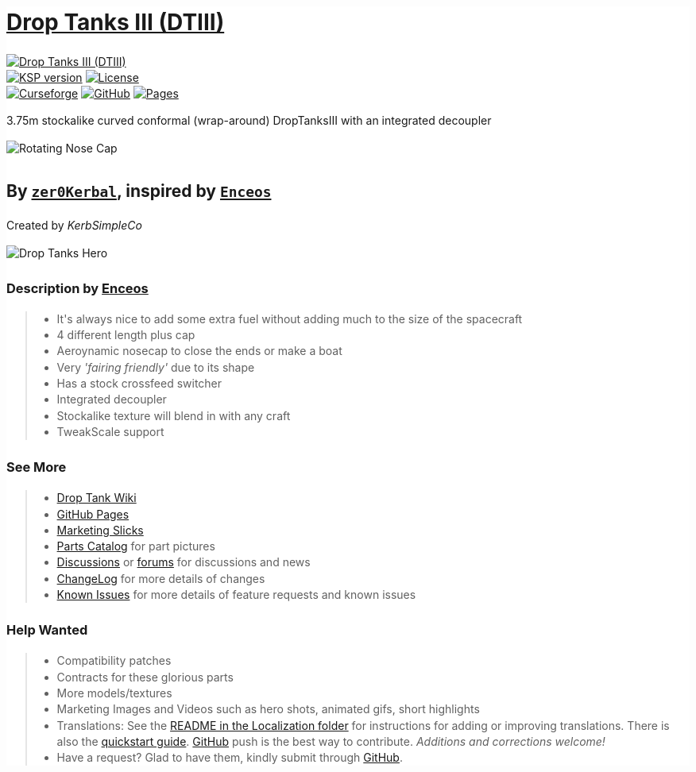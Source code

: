 
# [Drop Tanks III (DTIII)][CURSFG:url]

[![Drop Tanks III (DTIII)][SHD:mod]][forum]  
[![KSP version][KSP:shd]][KSP:url] [![License][LIC:shd]][LIC:url]  
[![Curseforge][CURSFG:shd]][CURSFG:url] [![GitHub][GITHUB:shd]][GITHUB:url] [![Pages][SHD:pgs]][pages]

3.75m stockalike curved conformal (wrap-around) DropTanksIII with an integrated decoupler

<img src="https://thumbs.gfycat.com/DefiniteAcclaimedAlpaca-size_restricted.gif" alt="Rotating Nose Cap" width="35%" height="35%">

## By [`zer0Kerbal`][zer0Kerbal], inspired by [`Enceos`][enceos]

Created by *KerbSimpleCo*

<img src="https://raw.githubusercontent.com/zer0Kerbal/DropTanksIII/master/img/HeroLogo.png" alt="Drop Tanks Hero" width="50%" height="50%">

### Description by [Enceos][enceos]

> * It's always nice to add some extra fuel without adding much to the size of the spacecraft
> * 4 different length plus cap
> * Aeroynamic nosecap to close the ends or make a boat
> * Very *'fairing friendly'* due to its shape
> * Has a stock crossfeed switcher
> * Integrated decoupler
> * Stockalike texture will blend in with any craft
> * TweakScale support

### See More

>* [Drop Tank Wiki](https://en.wikipedia.org/wiki/Drop_tank)
>* [GitHub Pages][pages]
>* [Marketing Slicks][markt]
>* [Parts Catalog][parts] for part pictures
>* [Discussions][discu] or [forums][forum] for discussions and news
>* [ChangeLog][chlog] for more details of changes
>* [Known Issues][issue] for more details of feature requests and known issues

### Help Wanted

> * Compatibility patches
> * Contracts for these glorious parts
> * More models/textures
> * Marketing Images and Videos such as hero shots, animated gifs, short highlights
> * Translations: See the [README in the Localization folder][lreadme] for instructions for adding or improving translations. There is also the [quickstart guide][qstart]. [GitHub][GitHub:url] push is the best way to contribute. *Additions and corrections welcome!*
> * Have a request? Glad to have them, kindly submit through [GitHub][issue].


[attrb]: https://zer0kerbal.github.io/DropTanksIII/Attributions "Attribution"
[chlog]: https://raw.githubusercontent.com/zer0Kerbal/DropTanksIII/master/changelog.md  "Changelog"
[discu]: https://github.com/zer0Kerbal/DropTanksIII/discussions "Discussions"
[forum]: https://forum.kerbalspaceprogram.com/index.php?/topic/209332-*/ "DropTanks III (DTIII)"
[issue]: https://github.com/zer0Kerbal/DropTanksIII/issues "Issues"
[markt]: https://zer0kerbal.github.io/DropTanksIII/Marketing "Marketing Slicks"
[notic]: https://zer0kerbal.github.io/DropTanksIII/Notices "Notices"
[pages]: https://zer0kerbal.github.io/DropTanksIII "GitHub Pages"
[parts]: https://zer0kerbal.github.io/DropTanksIII/PartsCatalog "Parts Catalog"
[SHD:mod]: https://img.shields.io/endpoint?url=https://raw.githubusercontent.com/zer0Kerbal/DropTanksIII/master/json/mod.json
[SHD:pgs]: https://img.shields.io/badge/GitHub-Pages-white?style=plastic&labelColor=9cf&logoColor=181717&logo=github "GitHub IO"
[LIC:url]: https://creativecommons.org/licenses/by-sa/4.0/ "CC BY-SA 4.0"
[LIC:log]: https://licensebuttons.net/i/l/by-sa/transparent/33/66/99/76x22.png "CC BY-SA 4.0"
[LIC:shd]: https://img.shields.io/endpoint?url=https://raw.githubusercontent.com/zer0Kerbal/DropTanksIII/master/json/license.json "CC BY-SA 4.0"
[LIC:sp:url]: https://en.wikipedia.org/wiki/All_rights_reserved "All Rights Reserved"
[LIC:sp:shd]: https://img.shields.io/badge/License-All%20Rights%20Reserved-white?labelColor=black&style=plastic "All Rights Reserved"
[CURSFG:url]: https://www.curseforge.com/kerbal/ksp-mods/DropTanksIII "Curseforge"
[CURSFG:shd]: https://img.shields.io/badge/CurseForge-Link-CCFF00.svg?labelColor=6441A4&style=plastic&logo=curseforge "Curseforge"
[GITHUB:url]: https://github.com/zer0Kerbal/DropTanksIII/ "GitHub"
[GITHUB:shd]: https://img.shields.io/badge/Github-Link-CCFF00.svg?labelColor=181717&style=plastic&logo=github "GitHub"
[KSP:url]: https://kerbalspaceprogram.com/ "Kerbal Space Program"
[KSP:shd]: https://img.shields.io/endpoint?url=https://raw.githubusercontent.com/zer0Kerbal/DropTanksIII/master/json/ksp.json "Kerbal Space Program"
[BOOM]: https://www.curseforge.com/kerbal/ksp-mods/Kaboom "Kaboom! (BOOM)"
[GPO]: https://www.curseforge.com/kerbal/ksp-mods/GPOSpeedPump "GPO SpeedPump (GPO)"
[ODFC]: https://www.curseforge.com/kerbal/ksp-mods/OnDemandFuelCells "On Demand Fuel Cells (ODFC)"
[SCON]: https://www.curseforge.com/kerbal/ksp-mods/SimpleConstruction "SimpleConstruction! (SCON)"
[b9ps]: https://forum.kerbalspaceprogram.com/index.php?/topic/140541-*/ "B9 Part Switch"
[fs]: https://github.com/snjo/Firespitter/ "Firespitter Core"
[ifsc]: https://forum.kerbalspaceprogram.com/index.php?/topic/106243-*/ "Interstellar Fuel Switch (Core)"
[mft]: http://forum.kerbalspaceprogram.com/index.php?/topic/58235-*/ "Modular Fuel Tanks"
[MM]: https://github.com/net-lisias-ksp/ModularManagement "ModularManagement (MM)"
[omm]: https://forum.kerbalspaceprogram.com/index.php?/topic/50533-*/ "Module Manager"
[twk]: https://forum.kerbalspaceprogram.com/index.php?/topic/179030-*/ "TweakScale"
[enceos]: https://forum.kerbalspaceprogram.com/index.php?/profile/110725-*/ "Enceos"  
[zer0Kerbal]: https://forum.kerbalspaceprogram.com/index.php?/profile/190933-*/ "zer0Kerbal"
[PAYPAL:img]: https://img.shields.io/badge/Buy%20me%20some%20-LFO-BADA55?style=for-the-badge&logo=paypal&labelColor=FFDD00/ "PayPal"
[PAYPAL:url]: https://www.paypal.com/donate/?hosted_button_id=DC22YHMEJREKL "PayPal"
[PATREON:img]: https://img.shields.io/badge/Patreon%20-Patreonize-FF424D?style=for-the-badge&logo=patreon/ "Patreon"
[PATREON:url]: https://www.patreon.com/zer0Kerbal/membership "Patreon"
[lreadme]: https://github.com/zer0Kerbal/zer0Kerbal/blob/master/Localization/readme.md "Localization Readme"
[qstart]: https://github.com/zer0Kerbal/zer0Kerbal/blob/master/Localization/quickstart.md "Quickstart"
[EN]: https://raw.githubusercontent.com/zer0Kerbal/zer0Kerbal/master/img/EN.png "English"
[NL]: https://raw.githubusercontent.com/zer0Kerbal/zer0Kerbal/master/img/NL.png "Dutch"
[curseforge]: https://www.curseforge.com/members/zer0kerbal/projects
[reddit]: https://www.reddit.com/user/zer0Kerbal
[twitch]: https://www.twitch.tv/zer0kerbal
[twitter]: https://twitter.com/zer0Kerbal
[youtube]: https://www.youtube.com/@zer0Kerbal
[steam]: https://steamcommunity.com/id/zeroKerbal
[projects]: https://zer0kerbal.github.io/zer0Kerbal/projects.html